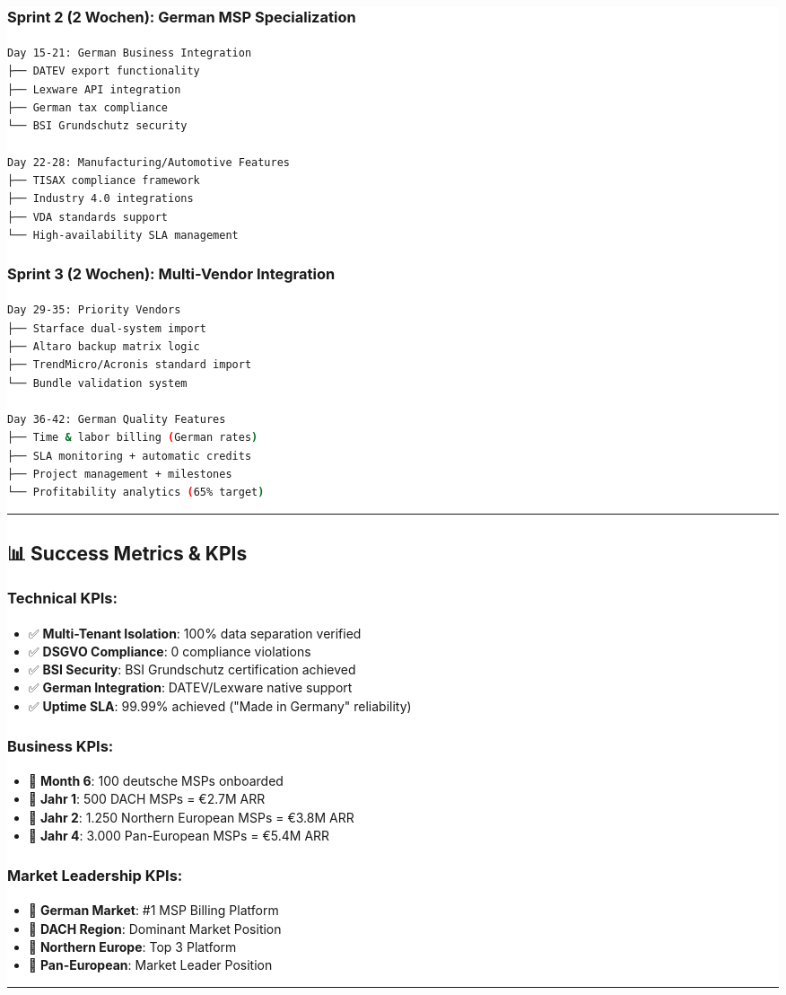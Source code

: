 ### **Sprint 2 (2 Wochen): German MSP Specialization**
```bash
Day 15-21: German Business Integration
├── DATEV export functionality
├── Lexware API integration
├── German tax compliance
└── BSI Grundschutz security

Day 22-28: Manufacturing/Automotive Features
├── TISAX compliance framework  
├── Industry 4.0 integrations
├── VDA standards support
└── High-availability SLA management
```

### **Sprint 3 (2 Wochen): Multi-Vendor Integration**
```bash
Day 29-35: Priority Vendors
├── Starface dual-system import
├── Altaro backup matrix logic
├── TrendMicro/Acronis standard import
└── Bundle validation system

Day 36-42: German Quality Features
├── Time & labor billing (German rates)
├── SLA monitoring + automatic credits  
├── Project management + milestones
└── Profitability analytics (65% target)
```

---

## 📊 Success Metrics & KPIs

### Technical KPIs:
- ✅ **Multi-Tenant Isolation**: 100% data separation verified
- ✅ **DSGVO Compliance**: 0 compliance violations
- ✅ **BSI Security**: BSI Grundschutz certification achieved
- ✅ **German Integration**: DATEV/Lexware native support
- ✅ **Uptime SLA**: 99.99% achieved ("Made in Germany" reliability)

### Business KPIs:
- 🎯 **Month 6**: 100 deutsche MSPs onboarded
- 🎯 **Jahr 1**: 500 DACH MSPs = €2.7M ARR  
- 🎯 **Jahr 2**: 1.250 Northern European MSPs = €3.8M ARR
- 🎯 **Jahr 4**: 3.000 Pan-European MSPs = €5.4M ARR

### Market Leadership KPIs:
- 🎯 **German Market**: #1 MSP Billing Platform 
- 🎯 **DACH Region**: Dominant Market Position
- 🎯 **Northern Europe**: Top 3 Platform
- 🎯 **Pan-European**: Market Leader Position

---